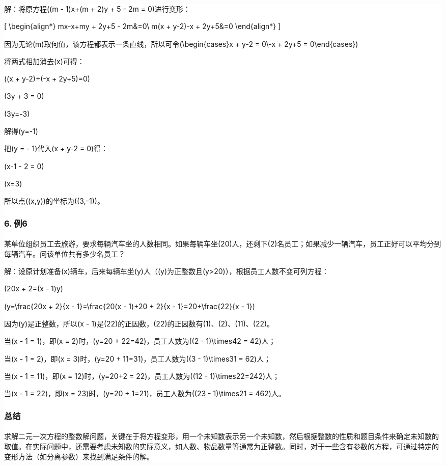 解：将原方程\((m - 1)x+(m + 2)y + 5 - 2m = 0\)进行变形：

\[
\begin{align*}
mx-x+my + 2y+5 - 2m&=0\\
m(x + y-2)-x + 2y+5&=0
\end{align*}
\]

因为无论\(m\)取何值，该方程都表示一条直线，所以可令\(\begin{cases}x + y-2 = 0\\-x + 2y+5 = 0\end{cases}\)

将两式相加消去\(x\)可得：

\((x + y-2)+(-x + 2y+5)=0\)

\(3y + 3 = 0\)

\(3y=-3\)

解得\(y=-1\)

把\(y = - 1\)代入\(x + y-2 = 0\)得：

\(x-1 - 2 = 0\)

\(x=3\)


所以点\((x,y)\)的坐标为\((3,-1)\)。

### 6. 例6
某单位组织员工去旅游，要求每辆汽车坐的人数相同。如果每辆车坐\(20\)人，还剩下\(2\)名员工；如果减少一辆汽车，员工正好可以平均分到每辆汽车。问该单位共有多少名员工？

解：设原计划准备\(x\)辆车，后来每辆车坐\(y\)人（\(y\)为正整数且\(y>20\)），根据员工人数不变可列方程：

\(20x + 2=(x - 1)y\)

\(y=\frac{20x + 2}{x - 1}=\frac{20(x - 1)+20 + 2}{x - 1}=20+\frac{22}{x - 1}\)

因为\(y\)是正整数，所以\(x - 1\)是\(22\)的正因数，\(22\)的正因数有\(1\)、\(2\)、\(11\)、\(22\)。

当\(x - 1 = 1\)，即\(x = 2\)时，\(y=20 + 22=42\)，员工人数为\((2 - 1)\times42 = 42\)人；

当\(x - 1 = 2\)，即\(x = 3\)时，\(y=20 + 11=31\)，员工人数为\((3 - 1)\times31 = 62\)人；

当\(x - 1 = 11\)，即\(x = 12\)时，\(y=20+2 = 22\)，员工人数为\((12 - 1)\times22=242\)人；

当\(x - 1 = 22\)，即\(x = 23\)时，\(y=20 + 1=21\)，员工人数为\((23 - 1)\times21 = 462\)人。


### 总结
求解二元一次方程的整数解问题，关键在于将方程变形，用一个未知数表示另一个未知数，然后根据整数的性质和题目条件来确定未知数的取值。在实际问题中，还需要考虑未知数的实际意义，如人数、物品数量等通常为正整数。同时，对于一些含有参数的方程，可通过特定的变形方法（如分离参数）来找到满足条件的解。 